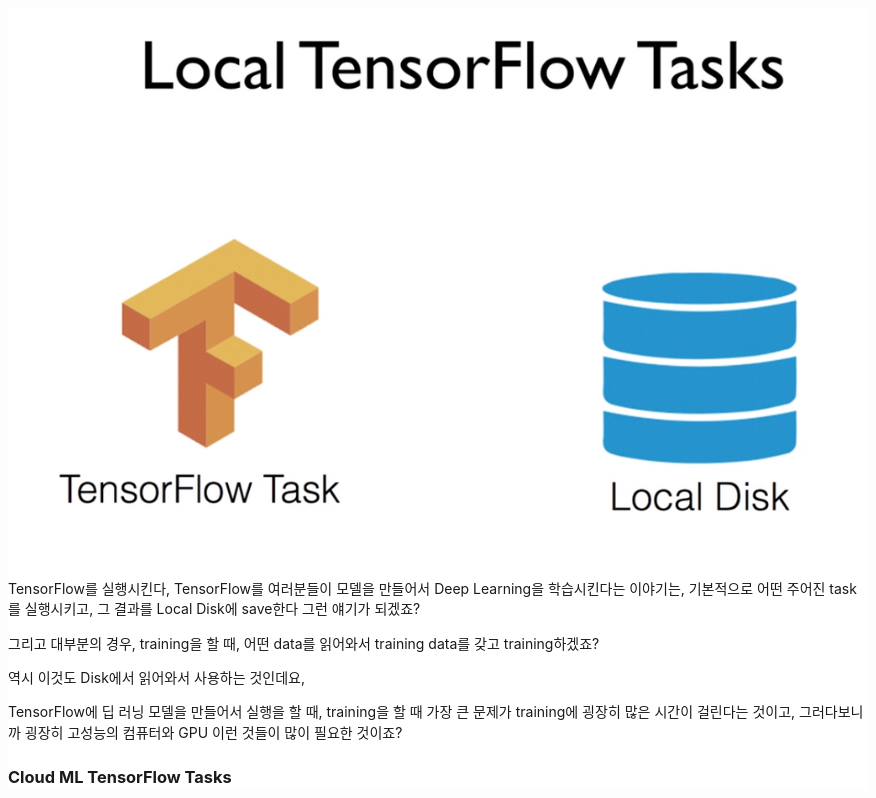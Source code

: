 ![50-2](50-2.PNG)

TensorFlow를 실행시킨다, TensorFlow를 여러분들이 모델을 만들어서 Deep Learning을 학습시킨다는 이야기는, 기본적으로 어떤 주어진 task를 실행시키고, 그 결과를 Local Disk에 save한다 그런 얘기가 되겠죠?

그리고 대부분의 경우, training을 할 때, 어떤 data를 읽어와서 training data를 갖고 training하겠죠?

역시 이것도 Disk에서 읽어와서 사용하는 것인데요,

TensorFlow에 딥 러닝 모델을 만들어서 실행을 할 때, training을 할 때 가장 큰 문제가 training에 굉장히 많은 시간이 걸린다는 것이고, 그러다보니까 굉장히 고성능의 컴퓨터와 GPU 이런 것들이 많이 필요한 것이죠?





### Cloud ML TensorFlow Tasks
